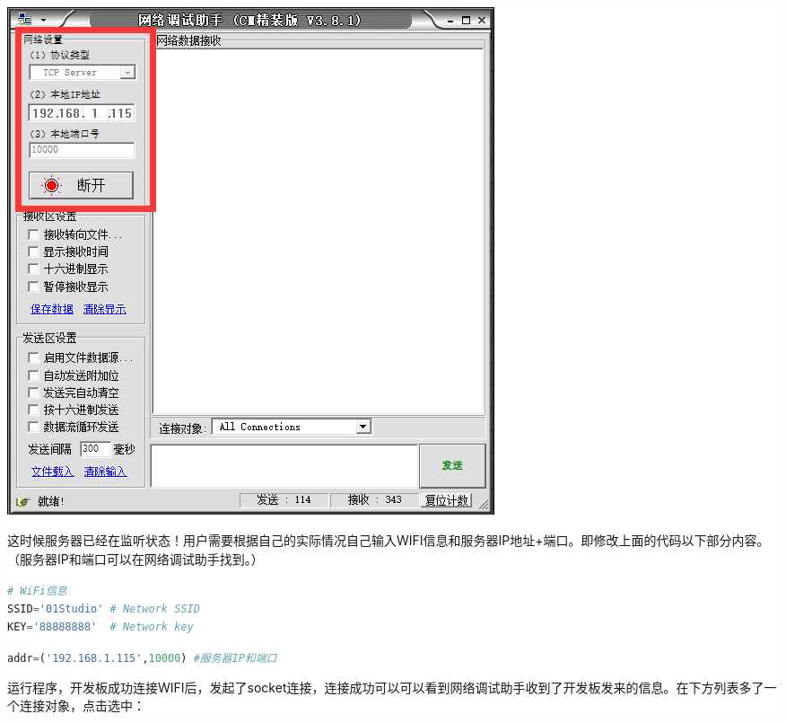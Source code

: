 ![socket5](./img/socket/socket5.png)

这时候服务器已经在监听状态！用户需要根据自己的实际情况自己输入WIFI信息和服务器IP地址+端口。即修改上面的代码以下部分内容。（服务器IP和端口可以在网络调试助手找到。）

```python
# WiFi信息
SSID='01Studio' # Network SSID
KEY='88888888'  # Network key
```

```python
addr=('192.168.1.115',10000) #服务器IP和端口
```
运行程序，开发板成功连接WIFI后，发起了socket连接，连接成功可以可以看到网络调试助手收到了开发板发来的信息。在下方列表多了一个连接对象，点击选中：
